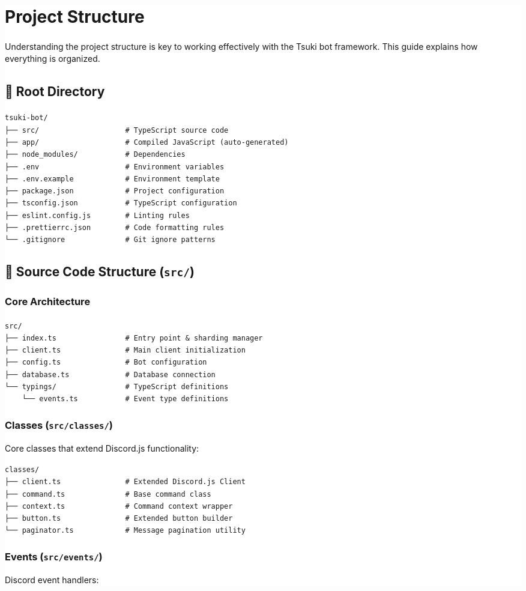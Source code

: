 # Project Structure

Understanding the project structure is key to working effectively with the Tsuki bot framework. This guide explains how everything is organized.

## 📂 Root Directory

```
tsuki-bot/
├── src/                    # TypeScript source code
├── app/                    # Compiled JavaScript (auto-generated)
├── node_modules/           # Dependencies
├── .env                    # Environment variables
├── .env.example            # Environment template
├── package.json            # Project configuration
├── tsconfig.json           # TypeScript configuration
├── eslint.config.js        # Linting rules
├── .prettierrc.json        # Code formatting rules
└── .gitignore              # Git ignore patterns
```

## 🎯 Source Code Structure (`src/`)

### Core Architecture

```
src/
├── index.ts                # Entry point & sharding manager
├── client.ts               # Main client initialization
├── config.ts               # Bot configuration
├── database.ts             # Database connection
└── typings/                # TypeScript definitions
    └── events.ts           # Event type definitions
```

### Classes (`src/classes/`)

Core classes that extend Discord.js functionality:

```
classes/
├── client.ts               # Extended Discord.js Client
├── command.ts              # Base command class
├── context.ts              # Command context wrapper
├── button.ts               # Extended button builder
└── paginator.ts            # Message pagination utility
```

### Events (`src/events/`)

Discord event handlers:
